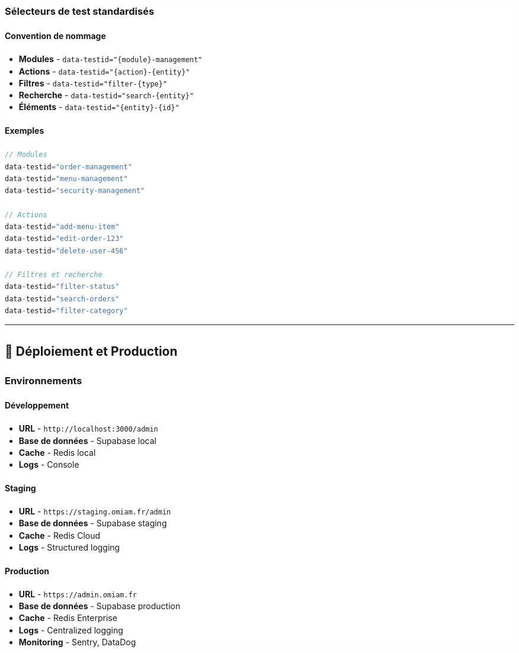 ### Sélecteurs de test standardisés

#### Convention de nommage
- **Modules** - `data-testid="{module}-management"`
- **Actions** - `data-testid="{action}-{entity}"`
- **Filtres** - `data-testid="filter-{type}"`
- **Recherche** - `data-testid="search-{entity}"`
- **Éléments** - `data-testid="{entity}-{id}"`

#### Exemples
```typescript
// Modules
data-testid="order-management"
data-testid="menu-management"
data-testid="security-management"

// Actions
data-testid="add-menu-item"
data-testid="edit-order-123"
data-testid="delete-user-456"

// Filtres et recherche
data-testid="filter-status"
data-testid="search-orders"
data-testid="filter-category"
```

---

## 🚀 Déploiement et Production

### Environnements

#### Développement
- **URL** - `http://localhost:3000/admin`
- **Base de données** - Supabase local
- **Cache** - Redis local
- **Logs** - Console

#### Staging
- **URL** - `https://staging.omiam.fr/admin`
- **Base de données** - Supabase staging
- **Cache** - Redis Cloud
- **Logs** - Structured logging

#### Production
- **URL** - `https://admin.omiam.fr`
- **Base de données** - Supabase production
- **Cache** - Redis Enterprise
- **Logs** - Centralized logging
- **Monitoring** - Sentry, DataDog
